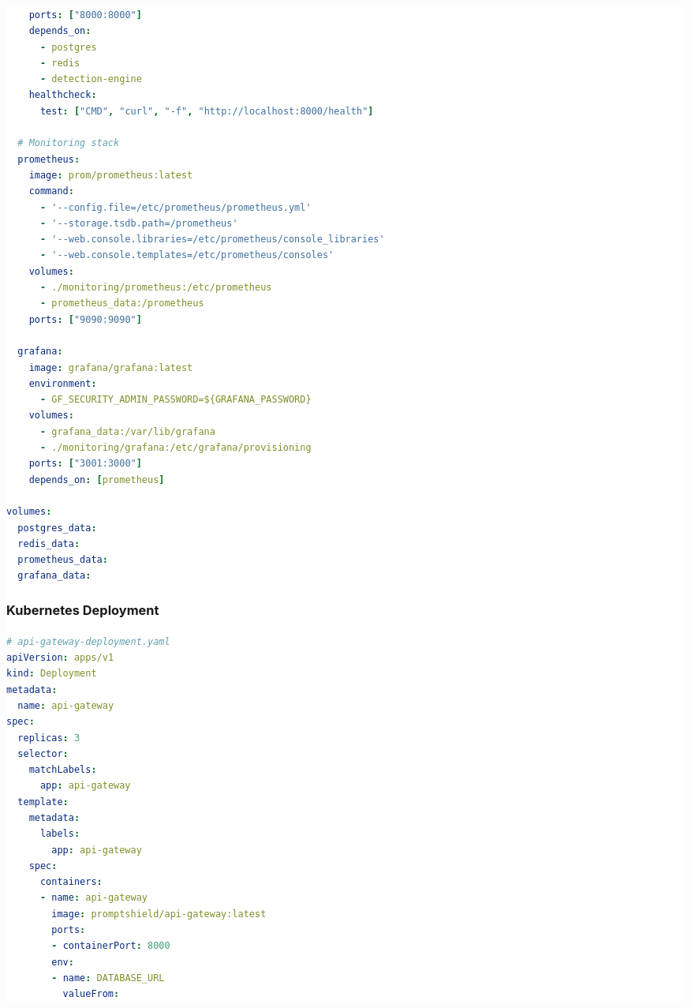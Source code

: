 ```yaml
    ports: ["8000:8000"]
    depends_on:
      - postgres
      - redis  
      - detection-engine
    healthcheck:
      test: ["CMD", "curl", "-f", "http://localhost:8000/health"]
      
  # Monitoring stack
  prometheus:
    image: prom/prometheus:latest
    command:
      - '--config.file=/etc/prometheus/prometheus.yml'
      - '--storage.tsdb.path=/prometheus'
      - '--web.console.libraries=/etc/prometheus/console_libraries'
      - '--web.console.templates=/etc/prometheus/consoles'
    volumes:
      - ./monitoring/prometheus:/etc/prometheus
      - prometheus_data:/prometheus
    ports: ["9090:9090"]
    
  grafana:
    image: grafana/grafana:latest
    environment:
      - GF_SECURITY_ADMIN_PASSWORD=${GRAFANA_PASSWORD}
    volumes:
      - grafana_data:/var/lib/grafana
      - ./monitoring/grafana:/etc/grafana/provisioning
    ports: ["3001:3000"]
    depends_on: [prometheus]

volumes:
  postgres_data:
  redis_data:
  prometheus_data:
  grafana_data:
```

### **Kubernetes Deployment**
```yaml
# api-gateway-deployment.yaml
apiVersion: apps/v1
kind: Deployment
metadata:
  name: api-gateway
spec:
  replicas: 3
  selector:
    matchLabels:
      app: api-gateway
  template:
    metadata:
      labels:
        app: api-gateway
    spec:
      containers:
      - name: api-gateway
        image: promptshield/api-gateway:latest
        ports:
        - containerPort: 8000
        env:
        - name: DATABASE_URL
          valueFrom:
```